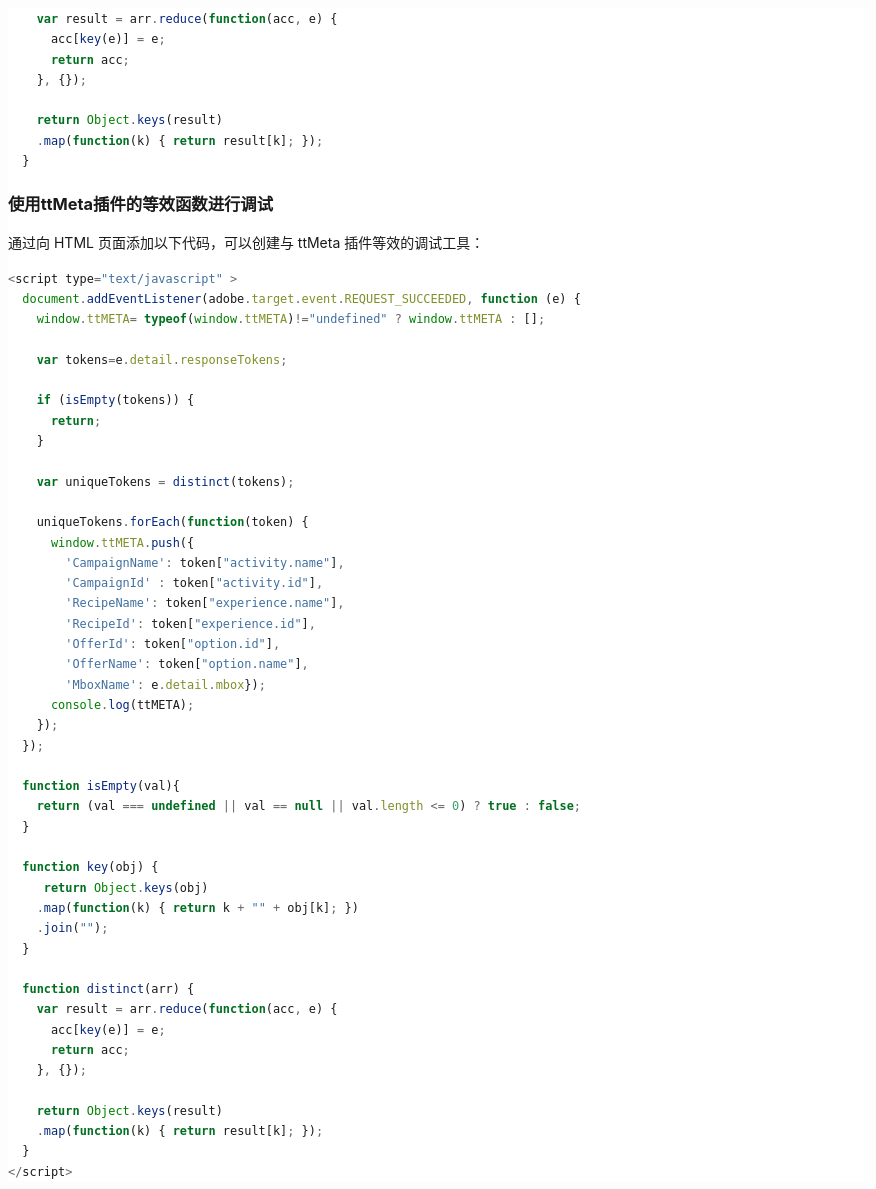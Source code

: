 ```javascript
    var result = arr.reduce(function(acc, e) { 
      acc[key(e)] = e; 
      return acc; 
    }, {}); 
   
    return Object.keys(result) 
    .map(function(k) { return result[k]; }); 
  } 
```

### 使用ttMeta插件的等效函数进行调试

通过向 HTML 页面添加以下代码，可以创建与 ttMeta 插件等效的调试工具：

```javascript
<script type="text/javascript" > 
  document.addEventListener(adobe.target.event.REQUEST_SUCCEEDED, function (e) { 
    window.ttMETA= typeof(window.ttMETA)!="undefined" ? window.ttMETA : []; 
 
    var tokens=e.detail.responseTokens; 
 
    if (isEmpty(tokens)) { 
      return; 
    } 
     
    var uniqueTokens = distinct(tokens); 
 
    uniqueTokens.forEach(function(token) { 
      window.ttMETA.push({ 
        'CampaignName': token["activity.name"], 
        'CampaignId' : token["activity.id"], 
        'RecipeName': token["experience.name"], 
        'RecipeId': token["experience.id"], 
        'OfferId': token["option.id"], 
        'OfferName': token["option.name"], 
        'MboxName': e.detail.mbox}); 
      console.log(ttMETA); 
    }); 
  }); 
 
  function isEmpty(val){ 
    return (val === undefined || val == null || val.length <= 0) ? true : false; 
  } 
 
  function key(obj) { 
     return Object.keys(obj) 
    .map(function(k) { return k + "" + obj[k]; }) 
    .join(""); 
  } 
 
  function distinct(arr) { 
    var result = arr.reduce(function(acc, e) { 
      acc[key(e)] = e; 
      return acc; 
    }, {}); 
   
    return Object.keys(result) 
    .map(function(k) { return result[k]; }); 
  } 
</script>
```
